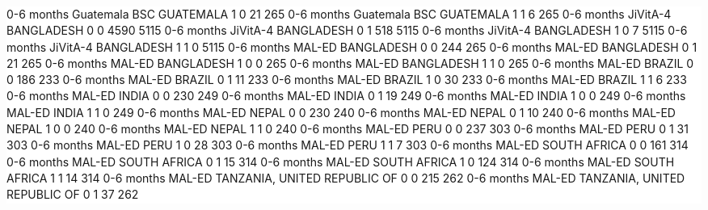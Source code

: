 0-6 months    Guatemala BSC    GUATEMALA                      1                     0       21     265
0-6 months    Guatemala BSC    GUATEMALA                      1                     1        6     265
0-6 months    JiVitA-4         BANGLADESH                     0                     0     4590    5115
0-6 months    JiVitA-4         BANGLADESH                     0                     1      518    5115
0-6 months    JiVitA-4         BANGLADESH                     1                     0        7    5115
0-6 months    JiVitA-4         BANGLADESH                     1                     1        0    5115
0-6 months    MAL-ED           BANGLADESH                     0                     0      244     265
0-6 months    MAL-ED           BANGLADESH                     0                     1       21     265
0-6 months    MAL-ED           BANGLADESH                     1                     0        0     265
0-6 months    MAL-ED           BANGLADESH                     1                     1        0     265
0-6 months    MAL-ED           BRAZIL                         0                     0      186     233
0-6 months    MAL-ED           BRAZIL                         0                     1       11     233
0-6 months    MAL-ED           BRAZIL                         1                     0       30     233
0-6 months    MAL-ED           BRAZIL                         1                     1        6     233
0-6 months    MAL-ED           INDIA                          0                     0      230     249
0-6 months    MAL-ED           INDIA                          0                     1       19     249
0-6 months    MAL-ED           INDIA                          1                     0        0     249
0-6 months    MAL-ED           INDIA                          1                     1        0     249
0-6 months    MAL-ED           NEPAL                          0                     0      230     240
0-6 months    MAL-ED           NEPAL                          0                     1       10     240
0-6 months    MAL-ED           NEPAL                          1                     0        0     240
0-6 months    MAL-ED           NEPAL                          1                     1        0     240
0-6 months    MAL-ED           PERU                           0                     0      237     303
0-6 months    MAL-ED           PERU                           0                     1       31     303
0-6 months    MAL-ED           PERU                           1                     0       28     303
0-6 months    MAL-ED           PERU                           1                     1        7     303
0-6 months    MAL-ED           SOUTH AFRICA                   0                     0      161     314
0-6 months    MAL-ED           SOUTH AFRICA                   0                     1       15     314
0-6 months    MAL-ED           SOUTH AFRICA                   1                     0      124     314
0-6 months    MAL-ED           SOUTH AFRICA                   1                     1       14     314
0-6 months    MAL-ED           TANZANIA, UNITED REPUBLIC OF   0                     0      215     262
0-6 months    MAL-ED           TANZANIA, UNITED REPUBLIC OF   0                     1       37     262